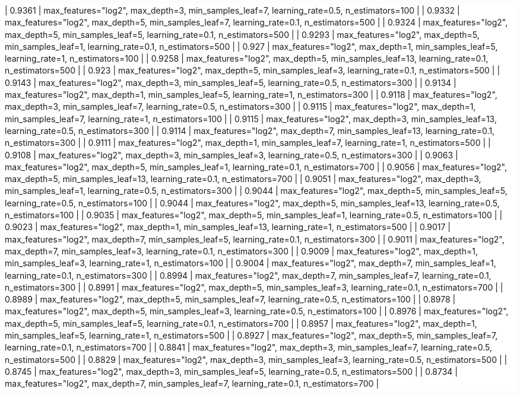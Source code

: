 |                 0.9361 | max_features="log2", max_depth=3, min_samples_leaf=7, learning_rate=0.5, n_estimators=100   |
|                 0.9332 | max_features="log2", max_depth=5, min_samples_leaf=7, learning_rate=0.1, n_estimators=500   |
|                 0.9324 | max_features="log2", max_depth=5, min_samples_leaf=5, learning_rate=0.1, n_estimators=500   |
|                 0.9293 | max_features="log2", max_depth=5, min_samples_leaf=1, learning_rate=0.1, n_estimators=500   |
|                 0.927  | max_features="log2", max_depth=1, min_samples_leaf=5, learning_rate=1, n_estimators=100     |
|                 0.9258 | max_features="log2", max_depth=5, min_samples_leaf=13, learning_rate=0.1, n_estimators=500  |
|                 0.923  | max_features="log2", max_depth=5, min_samples_leaf=3, learning_rate=0.1, n_estimators=500   |
|                 0.9143 | max_features="log2", max_depth=3, min_samples_leaf=5, learning_rate=0.5, n_estimators=300   |
|                 0.9134 | max_features="log2", max_depth=1, min_samples_leaf=5, learning_rate=1, n_estimators=300     |
|                 0.9118 | max_features="log2", max_depth=3, min_samples_leaf=7, learning_rate=0.5, n_estimators=300   |
|                 0.9115 | max_features="log2", max_depth=1, min_samples_leaf=7, learning_rate=1, n_estimators=100     |
|                 0.9115 | max_features="log2", max_depth=3, min_samples_leaf=13, learning_rate=0.5, n_estimators=300  |
|                 0.9114 | max_features="log2", max_depth=7, min_samples_leaf=13, learning_rate=0.1, n_estimators=300  |
|                 0.9111 | max_features="log2", max_depth=1, min_samples_leaf=7, learning_rate=1, n_estimators=500     |
|                 0.9108 | max_features="log2", max_depth=3, min_samples_leaf=3, learning_rate=0.5, n_estimators=300   |
|                 0.9063 | max_features="log2", max_depth=5, min_samples_leaf=1, learning_rate=0.1, n_estimators=700   |
|                 0.9056 | max_features="log2", max_depth=5, min_samples_leaf=13, learning_rate=0.1, n_estimators=700  |
|                 0.9051 | max_features="log2", max_depth=3, min_samples_leaf=1, learning_rate=0.5, n_estimators=300   |
|                 0.9044 | max_features="log2", max_depth=5, min_samples_leaf=5, learning_rate=0.5, n_estimators=100   |
|                 0.9044 | max_features="log2", max_depth=5, min_samples_leaf=13, learning_rate=0.5, n_estimators=100  |
|                 0.9035 | max_features="log2", max_depth=5, min_samples_leaf=1, learning_rate=0.5, n_estimators=100   |
|                 0.9023 | max_features="log2", max_depth=1, min_samples_leaf=13, learning_rate=1, n_estimators=500    |
|                 0.9017 | max_features="log2", max_depth=7, min_samples_leaf=5, learning_rate=0.1, n_estimators=300   |
|                 0.9011 | max_features="log2", max_depth=7, min_samples_leaf=3, learning_rate=0.1, n_estimators=300   |
|                 0.9009 | max_features="log2", max_depth=1, min_samples_leaf=3, learning_rate=1, n_estimators=100     |
|                 0.9004 | max_features="log2", max_depth=7, min_samples_leaf=1, learning_rate=0.1, n_estimators=300   |
|                 0.8994 | max_features="log2", max_depth=7, min_samples_leaf=7, learning_rate=0.1, n_estimators=300   |
|                 0.8991 | max_features="log2", max_depth=5, min_samples_leaf=3, learning_rate=0.1, n_estimators=700   |
|                 0.8989 | max_features="log2", max_depth=5, min_samples_leaf=7, learning_rate=0.5, n_estimators=100   |
|                 0.8978 | max_features="log2", max_depth=5, min_samples_leaf=3, learning_rate=0.5, n_estimators=100   |
|                 0.8976 | max_features="log2", max_depth=5, min_samples_leaf=5, learning_rate=0.1, n_estimators=700   |
|                 0.8957 | max_features="log2", max_depth=1, min_samples_leaf=5, learning_rate=1, n_estimators=500     |
|                 0.8927 | max_features="log2", max_depth=5, min_samples_leaf=7, learning_rate=0.1, n_estimators=700   |
|                 0.8841 | max_features="log2", max_depth=3, min_samples_leaf=7, learning_rate=0.5, n_estimators=500   |
|                 0.8829 | max_features="log2", max_depth=3, min_samples_leaf=3, learning_rate=0.5, n_estimators=500   |
|                 0.8745 | max_features="log2", max_depth=3, min_samples_leaf=5, learning_rate=0.5, n_estimators=500   |
|                 0.8734 | max_features="log2", max_depth=7, min_samples_leaf=7, learning_rate=0.1, n_estimators=700   |